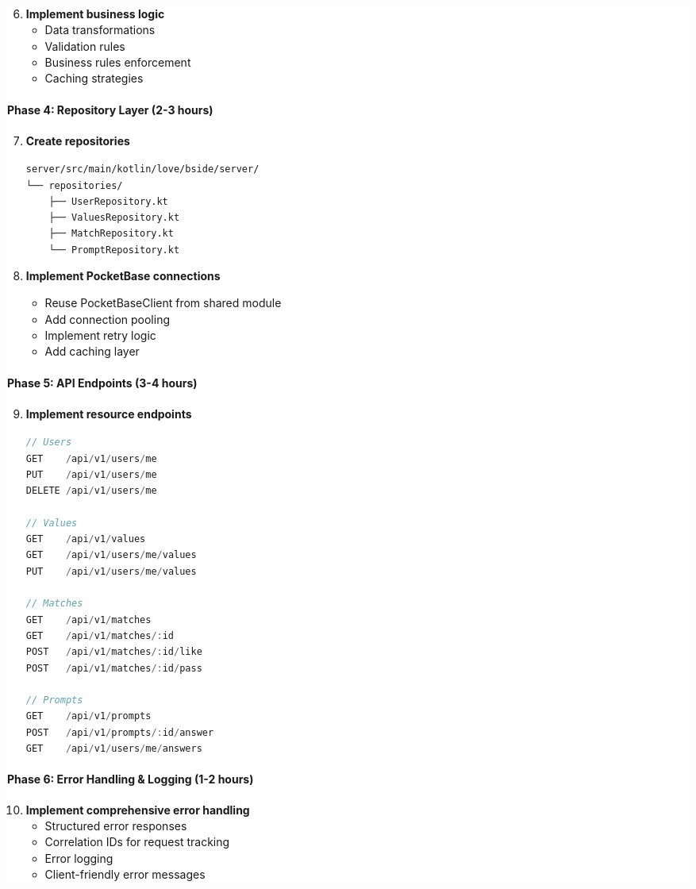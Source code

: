 6. **Implement business logic**
   - Data transformations
   - Validation rules
   - Business rules enforcement
   - Caching strategies

#### Phase 4: Repository Layer (2-3 hours)
7. **Create repositories**
   ```
   server/src/main/kotlin/love/bside/server/
   └── repositories/
       ├── UserRepository.kt
       ├── ValuesRepository.kt
       ├── MatchRepository.kt
       └── PromptRepository.kt
   ```

8. **Implement PocketBase connections**
   - Reuse PocketBaseClient from shared module
   - Add connection pooling
   - Implement retry logic
   - Add caching layer

#### Phase 5: API Endpoints (3-4 hours)
9. **Implement resource endpoints**
   ```kotlin
   // Users
   GET    /api/v1/users/me
   PUT    /api/v1/users/me
   DELETE /api/v1/users/me

   // Values
   GET    /api/v1/values
   GET    /api/v1/users/me/values
   PUT    /api/v1/users/me/values

   // Matches
   GET    /api/v1/matches
   GET    /api/v1/matches/:id
   POST   /api/v1/matches/:id/like
   POST   /api/v1/matches/:id/pass

   // Prompts
   GET    /api/v1/prompts
   POST   /api/v1/prompts/:id/answer
   GET    /api/v1/users/me/answers
   ```

#### Phase 6: Error Handling & Logging (1-2 hours)
10. **Implement comprehensive error handling**
    - Structured error responses
    - Correlation IDs for request tracking
    - Error logging
    - Client-friendly error messages
